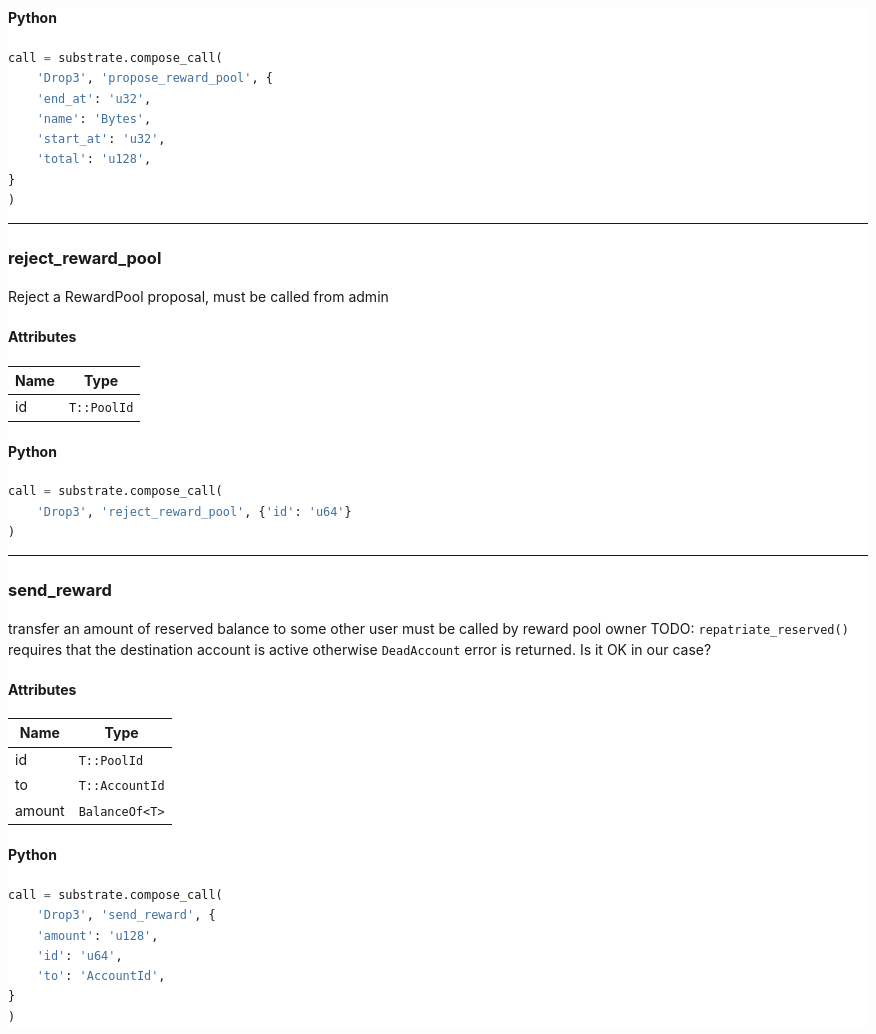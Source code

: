 #### Python
```python
call = substrate.compose_call(
    'Drop3', 'propose_reward_pool', {
    'end_at': 'u32',
    'name': 'Bytes',
    'start_at': 'u32',
    'total': 'u128',
}
)
```

---------
### reject_reward_pool
Reject a RewardPool proposal, must be called from admin
#### Attributes
| Name | Type |
| -------- | -------- | 
| id | `T::PoolId` | 

#### Python
```python
call = substrate.compose_call(
    'Drop3', 'reject_reward_pool', {'id': 'u64'}
)
```

---------
### send_reward
transfer an amount of reserved balance to some other user
must be called by reward pool owner
TODO:
`repatriate_reserved()` requires that the destination account is active
otherwise `DeadAccount` error is returned. Is it OK in our case?
#### Attributes
| Name | Type |
| -------- | -------- | 
| id | `T::PoolId` | 
| to | `T::AccountId` | 
| amount | `BalanceOf<T>` | 

#### Python
```python
call = substrate.compose_call(
    'Drop3', 'send_reward', {
    'amount': 'u128',
    'id': 'u64',
    'to': 'AccountId',
}
)
```
